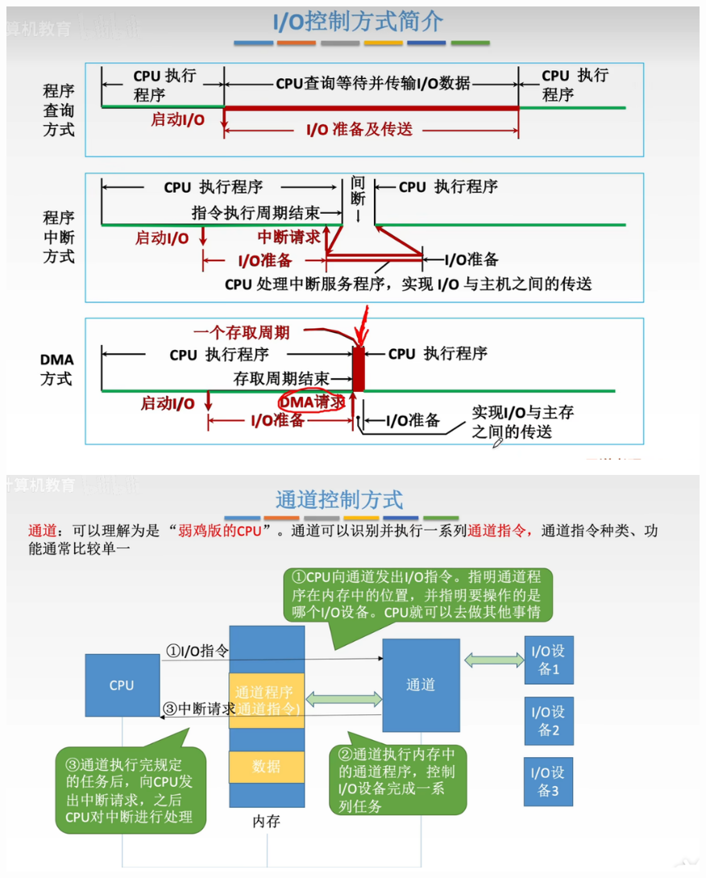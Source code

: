 ![image-20231227232627909](./assets/image-20231227232627909.png)

![image-20231227232945495](./assets/image-20231227232945495.png)
